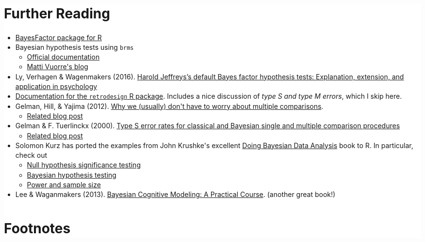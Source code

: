 # Further Reading

- [BayesFactor package for R](https://richarddmorey.github.io/BayesFactor/)
- Bayesian hypothesis tests using `brms`
  - [Official documentation](https://www.rdocumentation.org/packages/brms/versions/0.6.0/topics/hypothesis)
  - [Matti Vuorre's blog](https://vuorre.netlify.app/post/2017/03/21/bayes-factors-with-brms/)
- Ly, Verhagen & Wagenmakers (2016). 
  [Harold Jeffreys’s default Bayes factor hypothesis tests: Explanation, extension, and application in psychology](https://www.sciencedirect.com/science/article/pii/S0022249615000383)
- [Documentation for the `retrodesign` R package](https://cran.r-project.org/web/packages/retrodesign/vignettes/Intro_To_retrodesign.html). Includes a nice discussion of *type S and type M errors*, which I skip here.
- Gelman, Hill, & Yajima (2012). [Why we (usually) don't have to worry about multiple comparisons](http://www.stat.columbia.edu/~gelman/research/published/multiple2f.pdf).
  - [Related blog post](https://statmodeling.stat.columbia.edu/2014/10/14/one-lifes-horrible-ironies-wrote-paper-usually-dont-worry-multiple-comparisons-now-spend-lots-time-worrying-multiple-comparisons/)
- Gelman & F. Tuerlinckx (2000). [Type S error rates for classical and Bayesian single and multiple comparison procedures](http://www.stat.columbia.edu/~gelman/research/published/francis8.pdf)
  - [Related blog post](https://statmodeling.stat.columbia.edu/2016/08/22/bayesian-inference-completely-solves-the-multiple-comparisons-problem/)
- Solomon Kurz has ported the examples from John Krushke's excellent [Doing Bayesian Data Analysis](http://doingbayesiandataanalysis.blogspot.com/) book to R. In particular, check out
  - [Null hypothesis significance testing](https://bookdown.org/ajkurz/DBDA_recoded/null-hypothesis-significance-testing.html)
  - [Bayesian hypothesis testing](https://bookdown.org/ajkurz/DBDA_recoded/bayesian-approaches-to-testing-a-point-null-hypothesis.html)
  - [Power and sample size](https://bookdown.org/ajkurz/DBDA_recoded/goals-power-and-sample-size.html)
- Lee & Waganmakers (2013). [Bayesian Cognitive Modeling: A Practical Course](https://bayesmodels.com/). (another great book!)

# Footnotes

